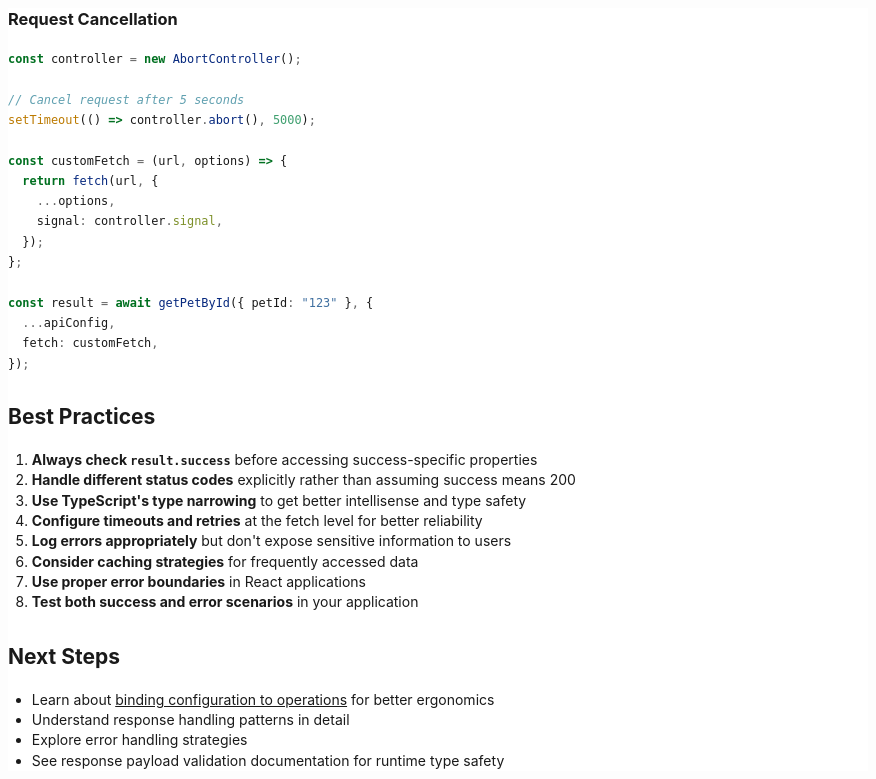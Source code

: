 ### Request Cancellation

```typescript
const controller = new AbortController();

// Cancel request after 5 seconds
setTimeout(() => controller.abort(), 5000);

const customFetch = (url, options) => {
  return fetch(url, {
    ...options,
    signal: controller.signal,
  });
};

const result = await getPetById({ petId: "123" }, {
  ...apiConfig,
  fetch: customFetch,
});
```

## Best Practices

1. **Always check `result.success`** before accessing success-specific properties
2. **Handle different status codes** explicitly rather than assuming success means 200
3. **Use TypeScript's type narrowing** to get better intellisense and type safety
4. **Configure timeouts and retries** at the fetch level for better reliability
5. **Log errors appropriately** but don't expose sensitive information to users
6. **Consider caching strategies** for frequently accessed data
7. **Use proper error boundaries** in React applications
8. **Test both success and error scenarios** in your application

## Next Steps

- Learn about [binding configuration to operations](binding-configuration-to-operations) for better ergonomics
- Understand response handling patterns in detail
- Explore error handling strategies
- See response payload validation documentation for runtime type safety